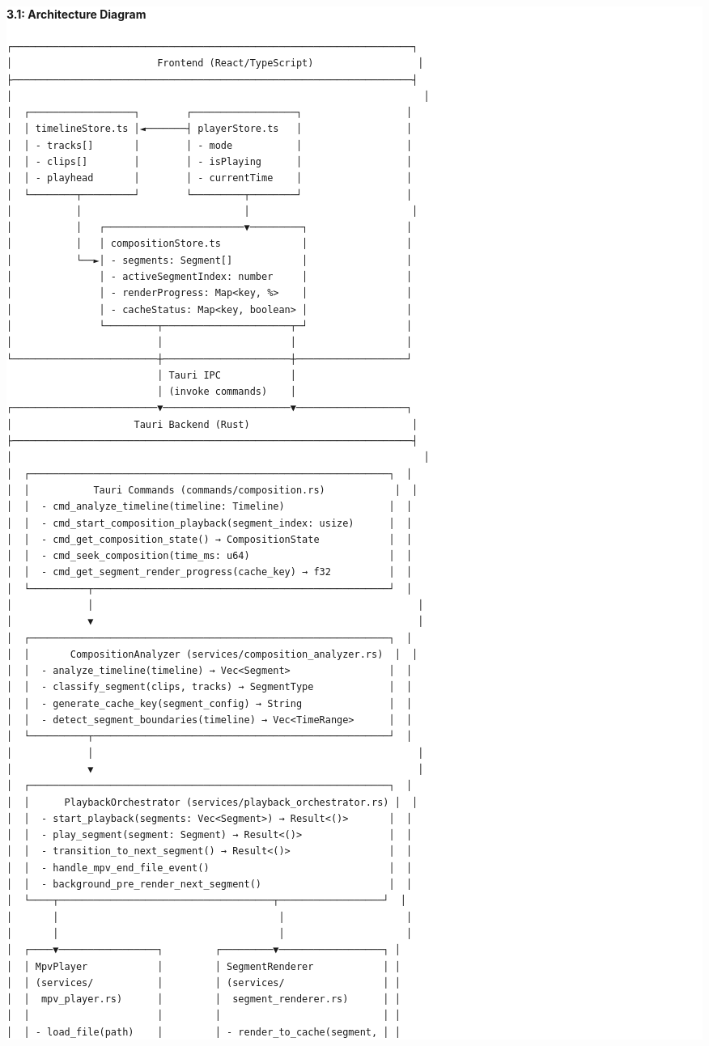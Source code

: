 #### 3.1: Architecture Diagram

```
┌─────────────────────────────────────────────────────────────────────┐
│                         Frontend (React/TypeScript)                  │
├─────────────────────────────────────────────────────────────────────┤
│                                                                       │
│  ┌──────────────────┐        ┌──────────────────┐                  │
│  │ timelineStore.ts │◄───────┤ playerStore.ts   │                  │
│  │ - tracks[]       │        │ - mode           │                  │
│  │ - clips[]        │        │ - isPlaying      │                  │
│  │ - playhead       │        │ - currentTime    │                  │
│  └────────┬─────────┘        └─────────┬────────┘                  │
│           │                            │                            │
│           │   ┌────────────────────────▼─────────┐                 │
│           │   │ compositionStore.ts              │                 │
│           └──►│ - segments: Segment[]            │                 │
│               │ - activeSegmentIndex: number     │                 │
│               │ - renderProgress: Map<key, %>    │                 │
│               │ - cacheStatus: Map<key, boolean> │                 │
│               └─────────┬──────────────────────┬─┘                 │
│                         │                      │                   │
└─────────────────────────┼──────────────────────┼───────────────────┘
                          │ Tauri IPC            │
                          │ (invoke commands)    │
┌─────────────────────────▼──────────────────────▼───────────────────┐
│                     Tauri Backend (Rust)                            │
├─────────────────────────────────────────────────────────────────────┤
│                                                                       │
│  ┌──────────────────────────────────────────────────────────────┐  │
│  │           Tauri Commands (commands/composition.rs)            │  │
│  │  - cmd_analyze_timeline(timeline: Timeline)                  │  │
│  │  - cmd_start_composition_playback(segment_index: usize)      │  │
│  │  - cmd_get_composition_state() → CompositionState            │  │
│  │  - cmd_seek_composition(time_ms: u64)                        │  │
│  │  - cmd_get_segment_render_progress(cache_key) → f32          │  │
│  └──────────┬───────────────────────────────────────────────────┘  │
│             │                                                        │
│             ▼                                                        │
│  ┌──────────────────────────────────────────────────────────────┐  │
│  │       CompositionAnalyzer (services/composition_analyzer.rs)  │  │
│  │  - analyze_timeline(timeline) → Vec<Segment>                 │  │
│  │  - classify_segment(clips, tracks) → SegmentType             │  │
│  │  - generate_cache_key(segment_config) → String               │  │
│  │  - detect_segment_boundaries(timeline) → Vec<TimeRange>      │  │
│  └──────────┬───────────────────────────────────────────────────┘  │
│             │                                                        │
│             ▼                                                        │
│  ┌──────────────────────────────────────────────────────────────┐  │
│  │      PlaybackOrchestrator (services/playback_orchestrator.rs) │  │
│  │  - start_playback(segments: Vec<Segment>) → Result<()>       │  │
│  │  - play_segment(segment: Segment) → Result<()>               │  │
│  │  - transition_to_next_segment() → Result<()>                 │  │
│  │  - handle_mpv_end_file_event()                               │  │
│  │  - background_pre_render_next_segment()                      │  │
│  └────┬─────────────────────────────────────┬──────────────────┘  │
│       │                                      │                     │
│       │                                      │                     │
│  ┌────▼─────────────────┐         ┌─────────▼──────────────────┐ │
│  │ MpvPlayer            │         │ SegmentRenderer            │ │
│  │ (services/           │         │ (services/                 │ │
│  │  mpv_player.rs)      │         │  segment_renderer.rs)      │ │
│  │                      │         │                            │ │
│  │ - load_file(path)    │         │ - render_to_cache(segment, │ │
```